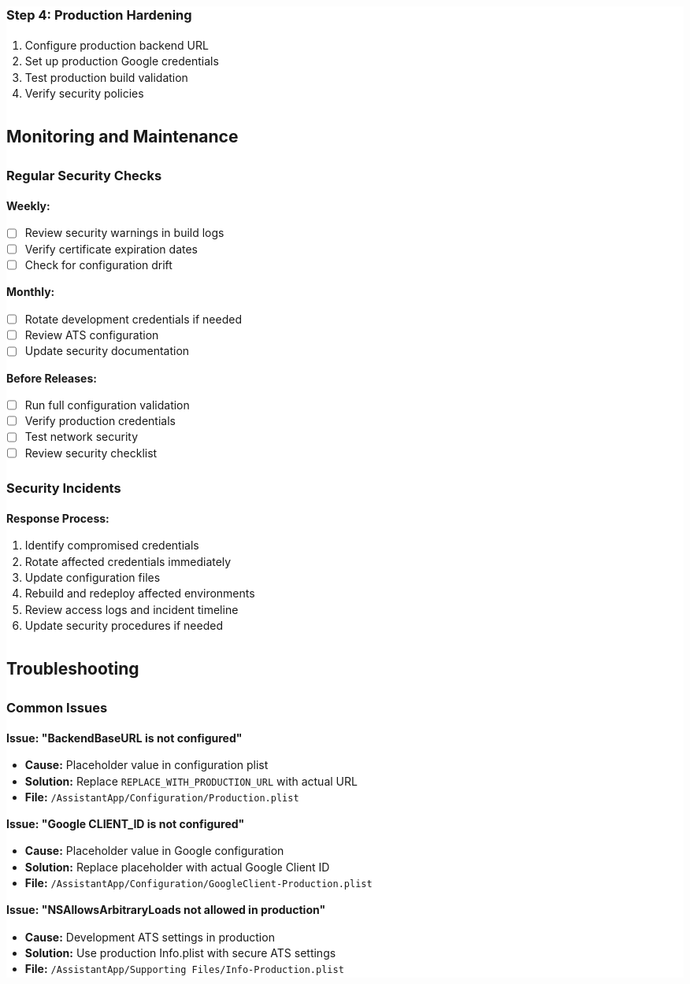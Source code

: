 ### Step 4: Production Hardening
1. Configure production backend URL
2. Set up production Google credentials
3. Test production build validation
4. Verify security policies

## Monitoring and Maintenance

### Regular Security Checks

**Weekly:**
- [ ] Review security warnings in build logs
- [ ] Verify certificate expiration dates
- [ ] Check for configuration drift

**Monthly:**
- [ ] Rotate development credentials if needed
- [ ] Review ATS configuration
- [ ] Update security documentation

**Before Releases:**
- [ ] Run full configuration validation
- [ ] Verify production credentials
- [ ] Test network security
- [ ] Review security checklist

### Security Incidents

**Response Process:**
1. Identify compromised credentials
2. Rotate affected credentials immediately
3. Update configuration files
4. Rebuild and redeploy affected environments
5. Review access logs and incident timeline
6. Update security procedures if needed

## Troubleshooting

### Common Issues

**Issue: "BackendBaseURL is not configured"**
- **Cause:** Placeholder value in configuration plist
- **Solution:** Replace `REPLACE_WITH_PRODUCTION_URL` with actual URL
- **File:** `/AssistantApp/Configuration/Production.plist`

**Issue: "Google CLIENT_ID is not configured"**
- **Cause:** Placeholder value in Google configuration
- **Solution:** Replace placeholder with actual Google Client ID
- **File:** `/AssistantApp/Configuration/GoogleClient-Production.plist`

**Issue: "NSAllowsArbitraryLoads not allowed in production"**
- **Cause:** Development ATS settings in production
- **Solution:** Use production Info.plist with secure ATS settings
- **File:** `/AssistantApp/Supporting Files/Info-Production.plist`
